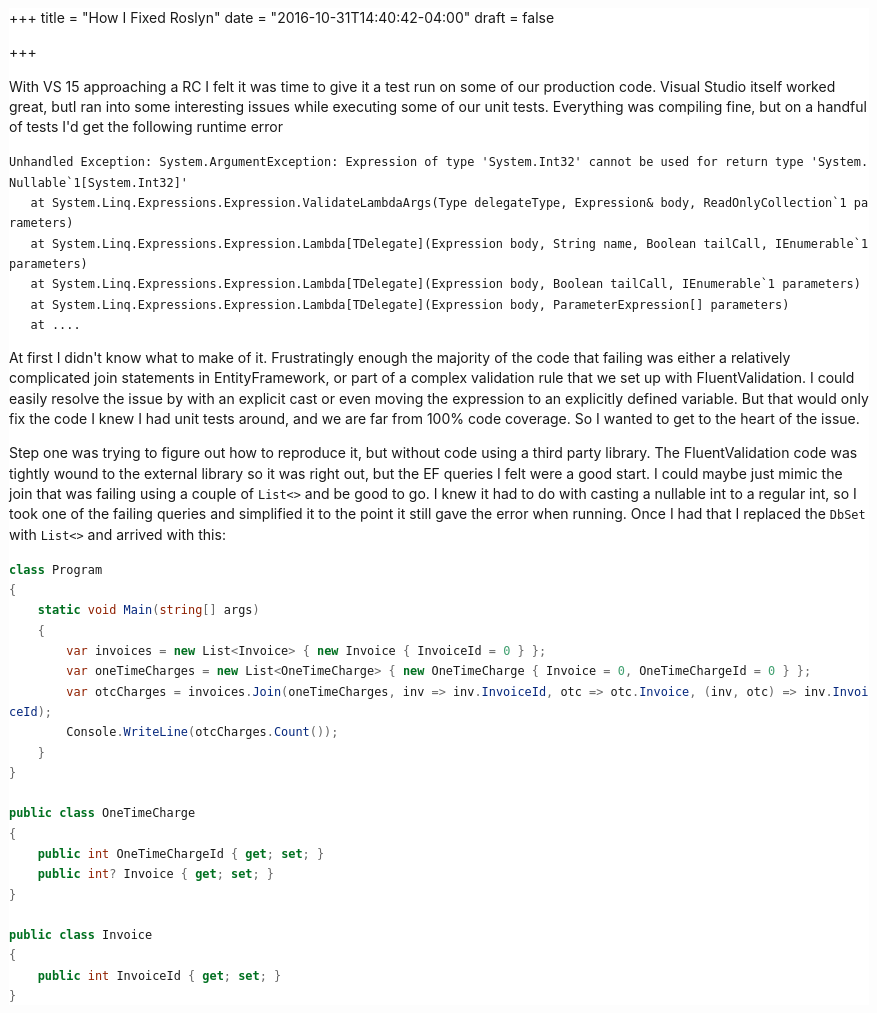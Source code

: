 +++
title = "How I Fixed Roslyn"
date = "2016-10-31T14:40:42-04:00"
draft = false

+++

With VS 15 approaching a RC I felt it was time to give it a test run on some of our production code. Visual Studio itself worked great, butI  ran into some interesting issues while executing some of our unit tests. Everything was compiling fine, but on a handful of tests I'd get the following runtime error

``` output
Unhandled Exception: System.ArgumentException: Expression of type 'System.Int32' cannot be used for return type 'System.Nullable`1[System.Int32]'
   at System.Linq.Expressions.Expression.ValidateLambdaArgs(Type delegateType, Expression& body, ReadOnlyCollection`1 parameters)
   at System.Linq.Expressions.Expression.Lambda[TDelegate](Expression body, String name, Boolean tailCall, IEnumerable`1 parameters)
   at System.Linq.Expressions.Expression.Lambda[TDelegate](Expression body, Boolean tailCall, IEnumerable`1 parameters)
   at System.Linq.Expressions.Expression.Lambda[TDelegate](Expression body, ParameterExpression[] parameters)
   at ....
```

At first I didn't know what to make of it. Frustratingly enough the majority of the code that failing was either a relatively complicated join statements in EntityFramework, or part of a complex validation rule that we set up with FluentValidation. I could easily resolve the issue by with an explicit cast or even moving the expression to an explicitly defined variable. But that would only fix the code I knew I had unit tests around, and we are far from 100% code coverage. So I wanted to get to the heart of the issue.

Step one was trying to figure out how to reproduce it, but without code using a third party library. The FluentValidation code was tightly wound to the external library so it was right out, but the EF queries I felt were a good start. I could maybe just mimic the join that was failing using a couple of `List<>` and be good to go. I knew it had to do with casting a nullable int to a regular int, so I took one of the failing queries and simplified it to the point it still gave the error when running. Once I had that I replaced the `DbSet` with `List<>` and arrived with this: 

``` csharp
class Program
{
    static void Main(string[] args)
    {
        var invoices = new List<Invoice> { new Invoice { InvoiceId = 0 } };
        var oneTimeCharges = new List<OneTimeCharge> { new OneTimeCharge { Invoice = 0, OneTimeChargeId = 0 } };
        var otcCharges = invoices.Join(oneTimeCharges, inv => inv.InvoiceId, otc => otc.Invoice, (inv, otc) => inv.InvoiceId);
        Console.WriteLine(otcCharges.Count());
    }        
}

public class OneTimeCharge
{
    public int OneTimeChargeId { get; set; }
    public int? Invoice { get; set; }
}

public class Invoice
{
    public int InvoiceId { get; set; }
}
```
